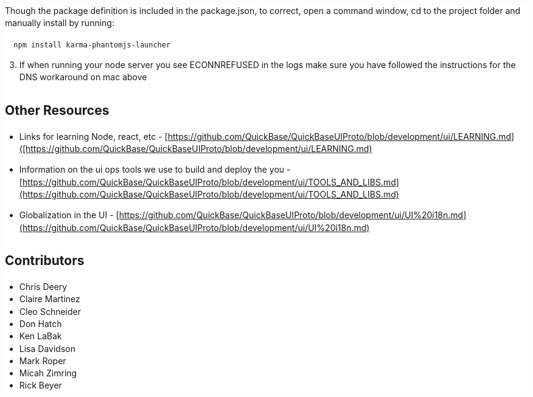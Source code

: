    Though the package definition is included in the package.json, to correct, open a command window, cd to the project folder and
   manually install by running:

      npm install karma-phantomjs-launcher

3. If when running your node server you see ECONNREFUSED in the logs make sure you have followed the instructions for the DNS workaround on mac above


## Other Resources

* Links for learning Node, react, etc - [https://github.com/QuickBase/QuickBaseUIProto/blob/development/ui/LEARNING.md]([https://github.com/QuickBase/QuickBaseUIProto/blob/development/ui/LEARNING.md)

* Information on the ui ops tools we use to build and deploy the you - [https://github.com/QuickBase/QuickBaseUIProto/blob/development/ui/TOOLS_AND_LIBS.md](https://github.com/QuickBase/QuickBaseUIProto/blob/development/ui/TOOLS_AND_LIBS.md)

* Globalization in the UI - [https://github.com/QuickBase/QuickBaseUIProto/blob/development/ui/UI%20i18n.md](https://github.com/QuickBase/QuickBaseUIProto/blob/development/ui/UI%20i18n.md)

Contributors
---------------------
+ Chris Deery
+ Claire Martinez
+ Cleo Schneider
+ Don Hatch
+ Ken LaBak
+ Lisa Davidson
+ Mark Roper
+ Micah Zimring
+ Rick Beyer
